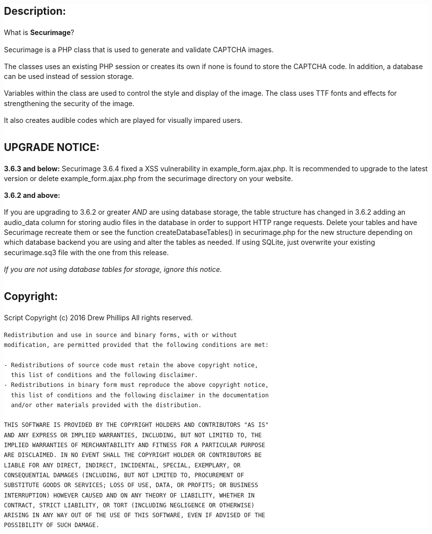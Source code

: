 ## Description:

What is **Securimage**?

Securimage is a PHP class that is used to generate and validate CAPTCHA images.
    
The classes uses an existing PHP session or creates its own if none is found to
store the CAPTCHA code.  In addition, a database can be used instead of 
session storage.
    
Variables within the class are used to control the style and display of the
image.  The class uses TTF fonts and effects for strengthening the security of
the image.
    
It also creates audible codes which are played for visually impared users.

## UPGRADE NOTICE:

**3.6.3 and below:**
Securimage 3.6.4 fixed a XSS vulnerability in example_form.ajax.php.  It is
recommended to upgrade to the latest version or delete example_form.ajax.php
from the securimage directory on your website.

**3.6.2 and above:**

If you are upgrading to 3.6.2 or greater *AND* are using database storage,
the table structure has changed in 3.6.2 adding an audio_data column for
storing audio files in the database in order to support HTTP range
requests.  Delete your tables and have Securimage recreate them or see
the function createDatabaseTables() in securimage.php for the new structure
depending on which database backend you are using and alter the tables as
needed.  If using SQLite, just overwrite your existing securimage.sq3 file
with the one from this release.

*If you are not using database tables for storage, ignore this notice.*

## Copyright:
Script
    Copyright (c) 2016 Drew Phillips
    All rights reserved.

    Redistribution and use in source and binary forms, with or without
    modification, are permitted provided that the following conditions are met:

    - Redistributions of source code must retain the above copyright notice,
      this list of conditions and the following disclaimer.
    - Redistributions in binary form must reproduce the above copyright notice,
      this list of conditions and the following disclaimer in the documentation
      and/or other materials provided with the distribution.

    THIS SOFTWARE IS PROVIDED BY THE COPYRIGHT HOLDERS AND CONTRIBUTORS "AS IS"
    AND ANY EXPRESS OR IMPLIED WARRANTIES, INCLUDING, BUT NOT LIMITED TO, THE
    IMPLIED WARRANTIES OF MERCHANTABILITY AND FITNESS FOR A PARTICULAR PURPOSE
    ARE DISCLAIMED. IN NO EVENT SHALL THE COPYRIGHT HOLDER OR CONTRIBUTORS BE
    LIABLE FOR ANY DIRECT, INDIRECT, INCIDENTAL, SPECIAL, EXEMPLARY, OR
    CONSEQUENTIAL DAMAGES (INCLUDING, BUT NOT LIMITED TO, PROCUREMENT OF
    SUBSTITUTE GOODS OR SERVICES; LOSS OF USE, DATA, OR PROFITS; OR BUSINESS
    INTERRUPTION) HOWEVER CAUSED AND ON ANY THEORY OF LIABILITY, WHETHER IN
    CONTRACT, STRICT LIABILITY, OR TORT (INCLUDING NEGLIGENCE OR OTHERWISE)
    ARISING IN ANY WAY OUT OF THE USE OF THIS SOFTWARE, EVEN IF ADVISED OF THE
    POSSIBILITY OF SUCH DAMAGE.
